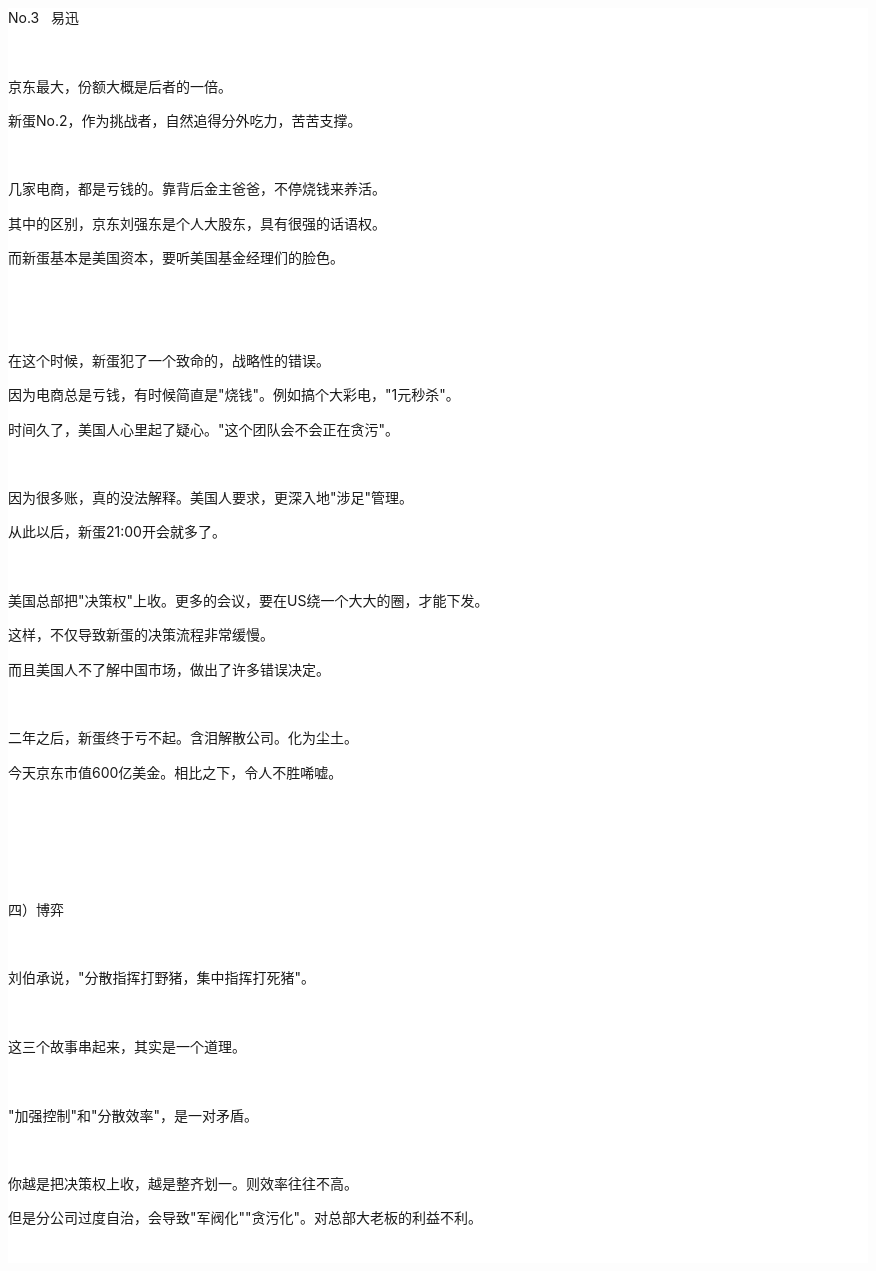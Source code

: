 No.3   易迅

 

京东最大，份额大概是后者的一倍。

新蛋No.2，作为挑战者，自然追得分外吃力，苦苦支撑。

 

几家电商，都是亏钱的。靠背后金主爸爸，不停烧钱来养活。

其中的区别，京东刘强东是个人大股东，具有很强的话语权。

而新蛋基本是美国资本，要听美国基金经理们的脸色。

 

 

在这个时候，新蛋犯了一个致命的，战略性的错误。

因为电商总是亏钱，有时候简直是"烧钱"。例如搞个大彩电，"1元秒杀"。

时间久了，美国人心里起了疑心。"这个团队会不会正在贪污"。

 

因为很多账，真的没法解释。美国人要求，更深入地"涉足"管理。

从此以后，新蛋21:00开会就多了。

 

美国总部把"决策权"上收。更多的会议，要在US绕一个大大的圈，才能下发。

这样，不仅导致新蛋的决策流程非常缓慢。

而且美国人不了解中国市场，做出了许多错误决定。

 

二年之后，新蛋终于亏不起。含泪解散公司。化为尘土。

今天京东市值600亿美金。相比之下，令人不胜唏嘘。

 

 

 

四）博弈

 

刘伯承说，"分散指挥打野猪，集中指挥打死猪"。

 

这三个故事串起来，其实是一个道理。

 

"加强控制"和"分散效率"，是一对矛盾。

 

你越是把决策权上收，越是整齐划一。则效率往往不高。

但是分公司过度自治，会导致"军阀化""贪污化"。对总部大老板的利益不利。

 
